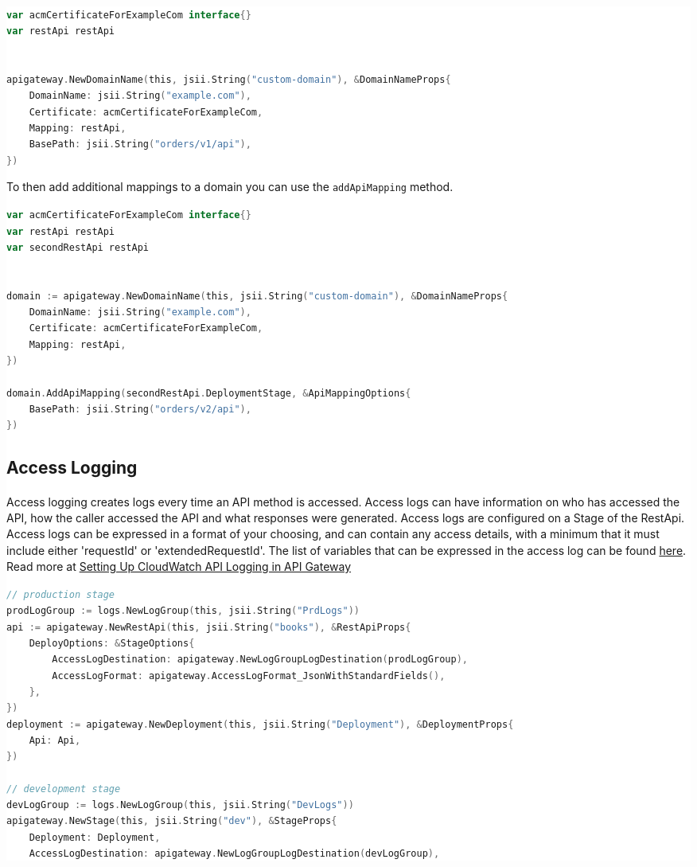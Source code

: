 ```go
var acmCertificateForExampleCom interface{}
var restApi restApi


apigateway.NewDomainName(this, jsii.String("custom-domain"), &DomainNameProps{
	DomainName: jsii.String("example.com"),
	Certificate: acmCertificateForExampleCom,
	Mapping: restApi,
	BasePath: jsii.String("orders/v1/api"),
})
```

To then add additional mappings to a domain you can use the `addApiMapping` method.

```go
var acmCertificateForExampleCom interface{}
var restApi restApi
var secondRestApi restApi


domain := apigateway.NewDomainName(this, jsii.String("custom-domain"), &DomainNameProps{
	DomainName: jsii.String("example.com"),
	Certificate: acmCertificateForExampleCom,
	Mapping: restApi,
})

domain.AddApiMapping(secondRestApi.DeploymentStage, &ApiMappingOptions{
	BasePath: jsii.String("orders/v2/api"),
})
```

## Access Logging

Access logging creates logs every time an API method is accessed. Access logs can have information on
who has accessed the API, how the caller accessed the API and what responses were generated.
Access logs are configured on a Stage of the RestApi.
Access logs can be expressed in a format of your choosing, and can contain any access details, with a
minimum that it must include either 'requestId' or 'extendedRequestId'. The list of  variables that
can be expressed in the access log can be found
[here](https://docs.aws.amazon.com/apigateway/latest/developerguide/api-gateway-mapping-template-reference.html#context-variable-reference).
Read more at [Setting Up CloudWatch API Logging in API
Gateway](https://docs.aws.amazon.com/apigateway/latest/developerguide/set-up-logging.html)

```go
// production stage
prodLogGroup := logs.NewLogGroup(this, jsii.String("PrdLogs"))
api := apigateway.NewRestApi(this, jsii.String("books"), &RestApiProps{
	DeployOptions: &StageOptions{
		AccessLogDestination: apigateway.NewLogGroupLogDestination(prodLogGroup),
		AccessLogFormat: apigateway.AccessLogFormat_JsonWithStandardFields(),
	},
})
deployment := apigateway.NewDeployment(this, jsii.String("Deployment"), &DeploymentProps{
	Api: Api,
})

// development stage
devLogGroup := logs.NewLogGroup(this, jsii.String("DevLogs"))
apigateway.NewStage(this, jsii.String("dev"), &StageProps{
	Deployment: Deployment,
	AccessLogDestination: apigateway.NewLogGroupLogDestination(devLogGroup),
```